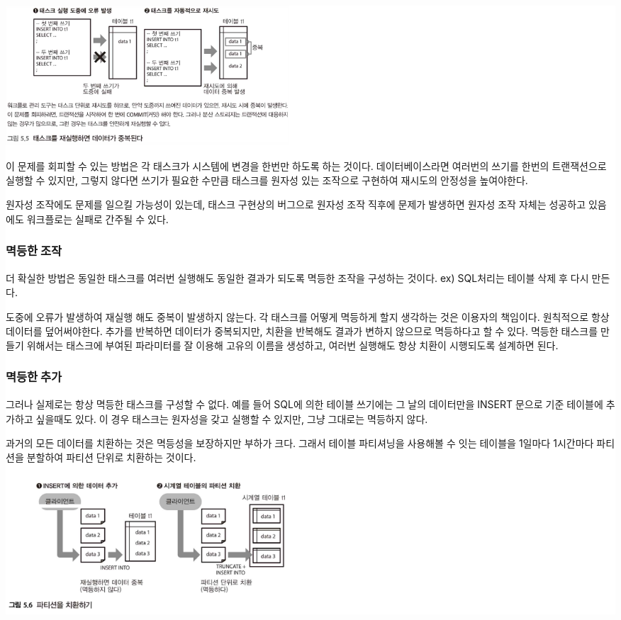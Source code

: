 <img src="assets/image 5.png" width="400"/>

이 문제를 회피할 수 있는 방법은 각 태스크가 시스템에 변경을 한번만 하도록 하는 것이다. 데이터베이스라면 여러번의 쓰기를 한번의 트랜잭션으로 실행할 수 있지만, 그렇지 않다면 쓰기가 필요한 수만큼 태스크를 원자성 있는 조작으로 구현하여 재시도의 안정성을 높여야한다.

원자성 조작에도 문제를 일으킬 가능성이 있는데, 태스크 구현상의 버그으로 원자성 조작 직후에 문제가 발생하면 원자성 조작 자체는 성공하고 있음에도 워크플로는 실패로 간주될 수 있다.

### 멱등한 조작

더  확실한 방법은 동일한 태스크를 여러번 실행해도 동일한 결과가 되도록 멱등한 조작을 구성하는 것이다. ex) SQL처리는 테이블 삭제 후 다시 만든다.

도중에 오류가 발생하여 재실행 해도 중복이 발생하지 않는다. 각 태스크를 어떻게 멱등하게 할지 생각하는 것은 이용자의 책임이다. 원칙적으로 항상 데이터를 덮어써야한다. 추가를 반복하면 데이터가 중복되지만, 치환을 반복해도 결과가 변하지 않으므로 멱등하다고 할 수 있다. 멱등한 태스크를 만들기 위해서는 태스크에 부여된 파라미터를 잘 이용해 고유의 이름을 생성하고, 여러번 실행해도 항상 치환이 시행되도록 설계하면 된다.

### 멱등한 추가

그러나 실제로는 항상 멱등한 태스크를 구성할 수 없다. 예를 들어 SQL에 의한 테이블 쓰기에는 그 날의 데이터만을 INSERT 문으로 기준 테이블에 추가하고 싶을때도 있다. 이 경우 태스크는 원자성을 갖고 실행할 수 있지만, 그냥 그대로는 멱등하지 않다.

과거의 모든 데이터를 치환하는 것은 멱등성을 보장하지만 부하가 크다. 그래서 테이블 파티셔닝을 사용해볼 수 잇는 테이블을 1일마다 1시간마다 파티션을 분할하여 파티션 단위로 치환하는 것이다.

<img src="assets/image 6.png" width="400"/>
